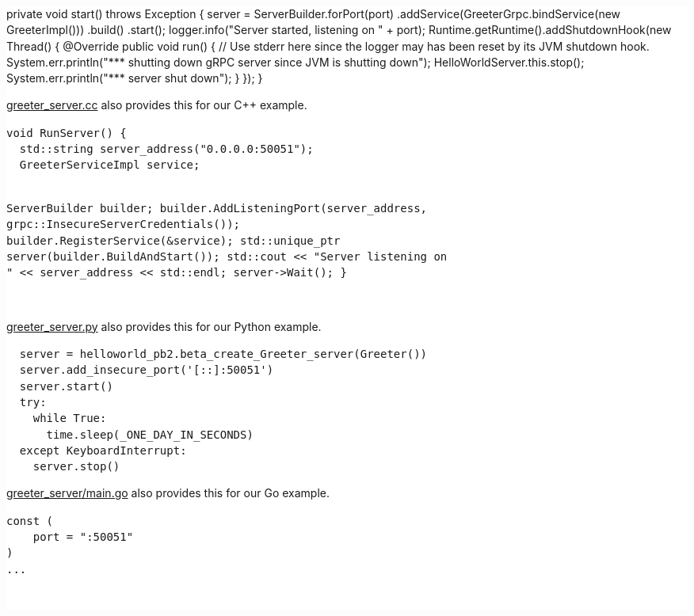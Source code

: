 private void start() throws Exception {
  server = ServerBuilder.forPort(port)
      .addService(GreeterGrpc.bindService(new GreeterImpl()))
      .build()
      .start();
  logger.info("Server started, listening on " + port);
  Runtime.getRuntime().addShutdownHook(new Thread() {
    @Override
    public void run() {
      // Use stderr here since the logger may has been reset by its JVM shutdown hook.
      System.err.println("*** shutting down gRPC server since JVM is shutting down");
      HelloWorldServer.this.stop();
      System.err.println("*** server shut down");
    }
  });
}</pre>

  </div>
  <div id="cpp_server">
<p><a href="https://github.com/grpc/grpc/blob/{{ site.data.config.grpc_release_branch }}/examples/cpp/helloworld/greeter_server.cc">greeter_server.cc</a>
also provides this for our C++ example.</p>
<pre>void RunServer() {
  std::string server_address("0.0.0.0:50051");
  GreeterServiceImpl service;

  ServerBuilder builder;
  builder.AddListeningPort(server_address, grpc::InsecureServerCredentials());
  builder.RegisterService(&service);
  std::unique_ptr<Server> server(builder.BuildAndStart());
  std::cout << "Server listening on " << server_address << std::endl;
  server->Wait();
}

</pre>
  </div>
  <div id="python_server">
<p><a href="https://github.com/grpc/grpc/blob/{{ site.data.config.grpc_release_branch }}/examples/python/helloworld/greeter_server.py">greeter_server.py</a>
also provides this for our Python example.</p>
<pre>  server = helloworld_pb2.beta_create_Greeter_server(Greeter())
  server.add_insecure_port('[::]:50051')
  server.start()
  try:
    while True:
      time.sleep(_ONE_DAY_IN_SECONDS)
  except KeyboardInterrupt:
    server.stop()
</pre>
</div>
  <div id="go_server">
<p><a href="https://github.com/grpc/grpc-go/blob/master/examples/helloworld/greeter_server/main.go">greeter_server/main.go</a> also provides this for our Go example.
<pre>
const (
	port = ":50051"
)
...
